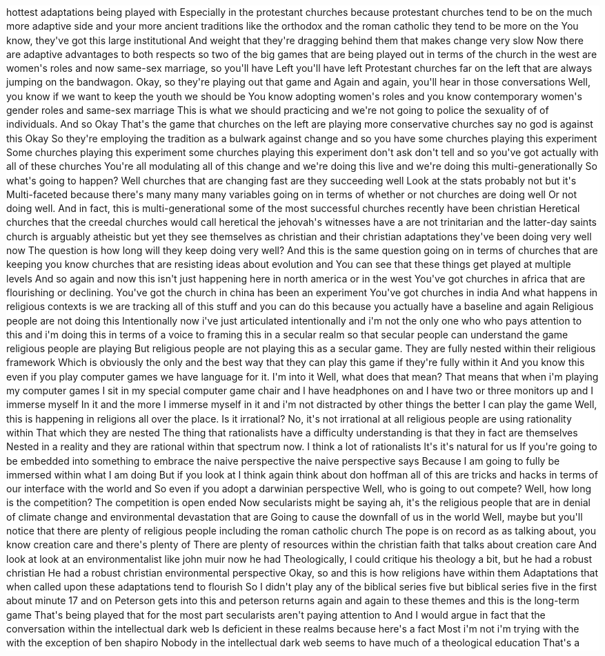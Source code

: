 hottest adaptations being played with Especially in the protestant churches because protestant churches tend to be on the much more adaptive side and your more ancient traditions like the orthodox and the roman catholic they tend to be more on the You know, they've got this large institutional And weight that they're dragging behind them that makes change very slow Now there are adaptive advantages to both respects so two of the big games that are being played out in terms of the church in the west are women's roles and now same-sex marriage, so you'll have Left you'll have left Protestant churches far on the left that are always jumping on the bandwagon. Okay, so they're playing out that game and Again and again, you'll hear in those conversations Well, you know if we want to keep the youth we should be You know adopting women's roles and you know contemporary women's gender roles and same-sex marriage This is what we should practicing and we're not going to police the sexuality of of individuals. And so Okay That's the game that churches on the left are playing more conservative churches say no god is against this Okay So they're employing the tradition as a bulwark against change and so you have some churches playing this experiment Some churches playing this experiment some churches playing this experiment don't ask don't tell and so you've got actually with all of these churches You're all modulating all of this change and we're doing this live and we're doing this multi-generationally So what's going to happen? Well churches that are changing fast are they succeeding well Look at the stats probably not but it's Multi-faceted because there's many many many variables going on in terms of whether or not churches are doing well Or not doing well. And in fact, this is multi-generational some of the most successful churches recently have been christian Heretical churches that the creedal churches would call heretical the jehovah's witnesses have a are not trinitarian and the latter-day saints church is arguably atheistic but yet they see themselves as christian and their christian adaptations they've been doing very well now The question is how long will they keep doing very well? And this is the same question going on in terms of churches that are keeping you know churches that are resisting ideas about evolution and You can see that these things get played at multiple levels And so again and now this isn't just happening here in north america or in the west You've got churches in africa that are flourishing or declining. You've got the church in china has been an experiment You've got churches in india And what happens in religious contexts is we are tracking all of this stuff and you can do this because you actually have a baseline and again Religious people are not doing this Intentionally now i've just articulated intentionally and i'm not the only one who who pays attention to this and i'm doing this in terms of a voice to framing this in a secular realm so that secular people can understand the game religious people are playing But religious people are not playing this as a secular game. They are fully nested within their religious framework Which is obviously the only and the best way that they can play this game if they're fully within it And you know this even if you play computer games we have language for it. I'm into it Well, what does that mean? That means that when i'm playing my computer games I sit in my special computer game chair and I have headphones on and I have two or three monitors up and I immerse myself In it and the more I immerse myself in it and i'm not distracted by other things the better I can play the game Well, this is happening in religions all over the place. Is it irrational? No, it's not irrational at all religious people are using rationality within That which they are nested The thing that rationalists have a difficulty understanding is that they in fact are themselves Nested in a reality and they are rational within that spectrum now. I think a lot of rationalists It's it's natural for us If you're going to be embedded into something to embrace the naive perspective the naive perspective says Because I am going to fully be immersed within what I am doing But if you look at I think again think about don hoffman all of this are tricks and hacks in terms of our interface with the world and So even if you adopt a darwinian perspective Well, who is going to out compete? Well, how long is the competition? The competition is open ended Now secularists might be saying ah, it's the religious people that are in denial of climate change and environmental devastation that are Going to cause the downfall of us in the world Well, maybe but you'll notice that there are plenty of religious people including the roman catholic church The pope is on record as as talking about, you know creation care and there's plenty of There are plenty of resources within the christian faith that talks about creation care And look at look at an environmentalist like john muir now he had Theologically, I could critique his theology a bit, but he had a robust christian He had a robust christian environmental perspective Okay, so and this is how religions have within them Adaptations that when called upon these adaptations tend to flourish So I didn't play any of the biblical series five but biblical series five in the first about minute 17 and on Peterson gets into this and peterson returns again and again to these themes and this is the long-term game That's being played that for the most part secularists aren't paying attention to And I would argue in fact that the conversation within the intellectual dark web Is deficient in these realms because here's a fact Most i'm not i'm trying with the with the exception of ben shapiro Nobody in the intellectual dark web seems to have much of a theological education That's a